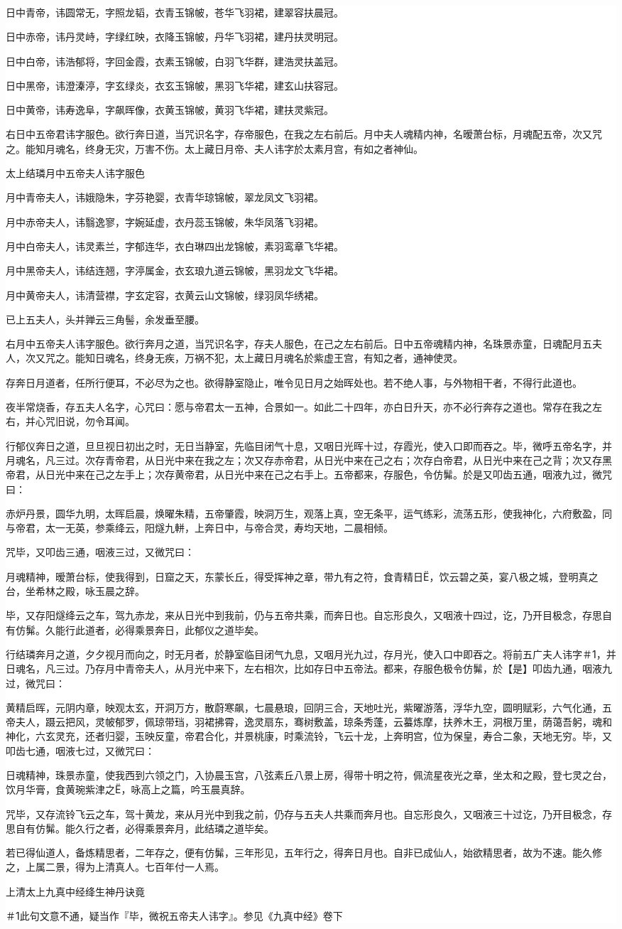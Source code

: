 日中青帝，讳圆常无，字照龙韬，衣青玉锦帔，苍华飞羽裙，建翠容扶晨冠。  

日中赤帝，讳丹灵峙，字绿红映，衣降玉锦帔，丹华飞羽裙，建丹扶灵明冠。  

日中白帝，讳浩郁将，字回金霞，衣素玉锦帔，白羽飞华群，建浩灵扶盖冠。  

日中黑帝，讳澄溱渟，字玄绿炎，衣玄玉锦帔，黑羽飞华裙，建玄山扶容冠。  

日中黄帝，讳寿逸阜，字飙晖像，衣黄玉锦帔，黄羽飞华裙，建扶灵紫冠。  

右日中五帝君讳字服色。欲行奔日道，当咒识名字，存帝服色，在我之左右前后。月中夫人魂精内神，名暧萧台标，月魂配五帝，次又咒之。能知月魂名，终身无灾，万害不伤。太上藏日月帝、夫人讳字於太素月宫，有如之者神仙。  

太上结璘月中五帝夫人讳字服色  

月中青帝夫人，讳娥隐朱，字芬艳婴，衣青华琼锦帔，翠龙凤文飞羽裙。  

月中赤帝夫人，讳翳逸寥，字婉延虚，衣丹蕊玉锦帔，朱华凤落飞羽裙。  

月中白帝夫人，讳灵素兰，字郁连华，衣白琳四出龙锦帔，素羽鸾章飞华裙。  

月中黑帝夫人，讳结连翘，字渟属金，衣玄琅九道云锦帔，黑羽龙文飞华裙。  

月中黄帝夫人，讳清营襟，字玄定容，衣黄云山文锦帔，绿羽凤华绣裙。  

已上五夫人，头并亸云三角髻，余发垂至腰。  

右月中五帝夫人讳字服色。欲行奔月之道，当咒识名字，存夫人服色，在己之左右前后。日中五帝魂精内神，名珠景赤童，日魂配月五夫人，次又咒之。能知日魂名，终身无疾，万祸不犯，太上藏日月魂名於紫虚王宫，有知之者，通神使灵。  

存奔日月道者，任所行便耳，不必尽为之也。欲得静室隐止，唯令见日月之始晖处也。若不绝人事，与外物相干者，不得行此道也。  

夜半常烧香，存五夫人名字，心咒曰：愿与帝君太一五神，合景如一。如此二十四年，亦白日升天，亦不必行奔存之道也。常存在我之左右，并心咒旧说，勿令耳闻。  

行郁仪奔日之道，旦旦视日初出之时，无日当静室，先临目闭气十息，又咽日光晖十过，存霞光，使入口即而吞之。毕，微呼五帝名字，并月魂名，凡三过。次存青帝君，从日光中来在我之左；次又存赤帝君，从日光中来在己之右；次存白帝君，从日光中来在己之背；次又存黑帝君，从日光中来在己之左手上；次存黄帝君，从日光中来在己之右手上。五帝都来，存服色，令仿髴。於是又叩齿五通，咽液九过，微咒曰：  

赤炉丹景，圆华九明，太晖启晨，焕曜朱精，五帝肇霞，映洞万生，观落上真，空无条平，运气练彩，流荡五形，使我神化，六府敷盈，同与帝君，太一无英，参乘绛云，阳燧九軿，上奔日中，与帝合灵，寿均天地，二晨相倾。  

咒毕，又叩齿三通，咽液三过，又微咒曰：  

月魂精神，暧萧台标，使我得到，日窟之天，东蒙长丘，得受挥神之章，带九有之符，食青精日，饮云碧之英，宴八极之城，登明真之台，坐希林之殿，咏玉晨之辞。  

毕，又存阳燧绛云之车，驾九赤龙，来从日光中到我前，仍与五帝共乘，而奔日也。自忘形良久，又咽液十四过，讫，乃开目极念，存思自有仿髴。久能行此道者，必得乘景奔日，此郁仪之道毕矣。  

行结璘奔月之道，夕夕视月而向之，时无月者，於静室临目闭气九息，又咽月光九过，存月光，使入口中即吞之。将前五广夫人讳字＃1，并日魂名，凡三过。乃存月中青帝夫人，从月光中来下，左右相次，比如存日中五帝法。都来，存服色极令仿髴，於【是】叩齿九通，咽液九过，微咒曰：  

黄精启晖，元阴内章，映观太玄，开洞万方，散蔚寒飙，七晨悬琅，回阴三合，天地吐光，紫曜游落，浮华九空，圆明赋彩，六气化通，五帝夫人，蹑云把风，灵帔郁罗，佩琼带珰，羽裙拂霄，逸灵扇东，骞树敷盖，琼条秀蓬，云蟇炼摩，扶养木王，洞根万里，荫蔼吾躬，魂和神化，六玄灵充，还者归婴，玉映反童，帝君合化，并景桃康，时乘流铃，飞云十龙，上奔明宫，位为保皇，寿合二象，天地无穷。毕，又叩齿七通，咽液七过，又微咒曰：  

日魂精神，珠景赤童，使我西到六领之门，入协晨玉宫，八弦素丘八景上房，得带十明之符，佩流星夜光之章，坐太和之殿，登七灵之台，饮月华膏，食黄琬紫津之，咏高上之篇，吟玉晨真辞。  

咒毕，又存流铃飞云之车，驾十黄龙，来从月光中到我之前，仍存与五夫人共乘而奔月也。自忘形良久，又咽液三十过讫，乃开目极念，存思自有仿髴。能久行之者，必得乘景奔月，此结璘之道毕矣。  

若已得仙道人，备炼精思者，二年存之，便有仿髴，三年形见，五年行之，得奔日月也。自非已成仙人，始欲精思者，故为不速。能久修之，上属二景，得为上清真人。七百年付一人焉。  

上清太上九真中经绛生神丹诀竟  

＃1此句文意不通，疑当作『毕，微祝五帝夫人讳字』。参见《九真中经》卷下  
